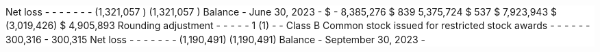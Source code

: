 </tr>
<tr>
<td>Net loss</td>
<td>-</td>
<td>-</td>
<td>-</td>
<td>-</td>
<td>-</td>
<td>-</td>
<td>-</td>
<td>(1,321,057 )</td>
<td>(1,321,057 )</td>
</tr>
<tr>
<td>Balance - June 30, 2023</td>
<td>-</td>
<td>$ -</td>
<td>8,385,276</td>
<td>$ 839</td>
<td>5,375,724</td>
<td>$ 537</td>
<td>$ 7,923,943</td>
<td>$ (3,019,426) $</td>
<td>4,905,893</td>
</tr>
<tr>
<td>Rounding adjustment</td>
<td>-</td>
<td>-</td>
<td>-</td>
<td>-</td>
<td>-</td>
<td>1</td>
<td>(1)</td>
<td>-</td>
<td>-</td>
</tr>
<tr>
<td>Class B Common stock issued for restricted stock awards</td>
<td>-</td>
<td>-</td>
<td>-</td>
<td>-</td>
<td>-</td>
<td>-</td>
<td>300,316</td>
<td>-</td>
<td>300,315</td>
</tr>
<tr>
<td>Net loss</td>
<td>-</td>
<td>-</td>
<td>-</td>
<td>-</td>
<td>-</td>
<td>-</td>
<td>-</td>
<td>(1,190,491)</td>
<td>(1,190,491)</td>
</tr>
<tr>
<td>Balance - September 30, 2023</td>
<td>-</td>